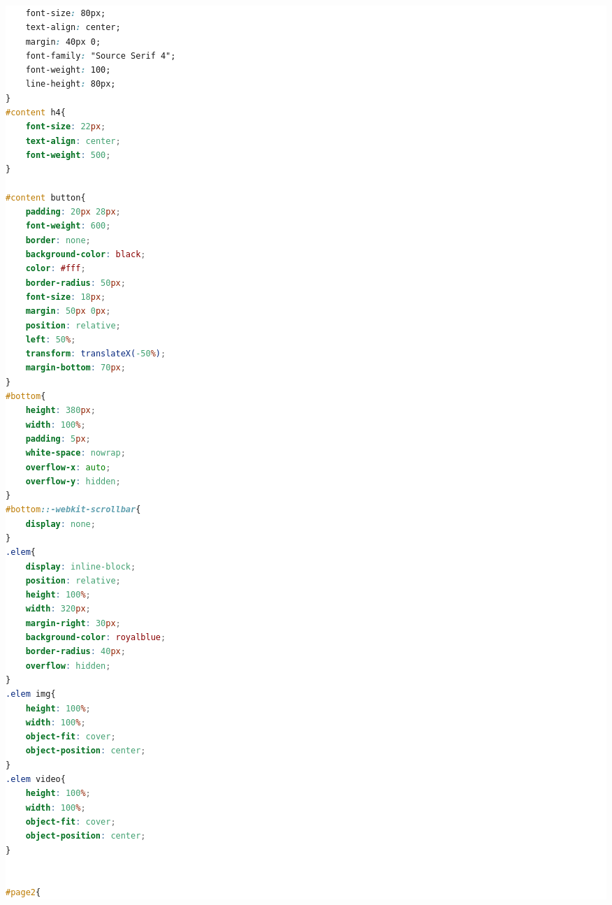 ```css
    font-size: 80px;
    text-align: center;
    margin: 40px 0;
    font-family: "Source Serif 4";
    font-weight: 100;
    line-height: 80px;
}
#content h4{
    font-size: 22px;
    text-align: center;
    font-weight: 500;
}

#content button{
    padding: 20px 28px;
    font-weight: 600;
    border: none;
    background-color: black;
    color: #fff;
    border-radius: 50px;
    font-size: 18px;
    margin: 50px 0px;
    position: relative;
    left: 50%;
    transform: translateX(-50%);
    margin-bottom: 70px;
}
#bottom{
    height: 380px;
    width: 100%;
    padding: 5px;
    white-space: nowrap;
    overflow-x: auto;
    overflow-y: hidden;
}
#bottom::-webkit-scrollbar{
    display: none;
}
.elem{
    display: inline-block;
    position: relative;
    height: 100%;
    width: 320px;
    margin-right: 30px;
    background-color: royalblue;
    border-radius: 40px;
    overflow: hidden;
}
.elem img{
    height: 100%;
    width: 100%;
    object-fit: cover;
    object-position: center;
}
.elem video{
    height: 100%;
    width: 100%;
    object-fit: cover;
    object-position: center;
}


#page2{
```